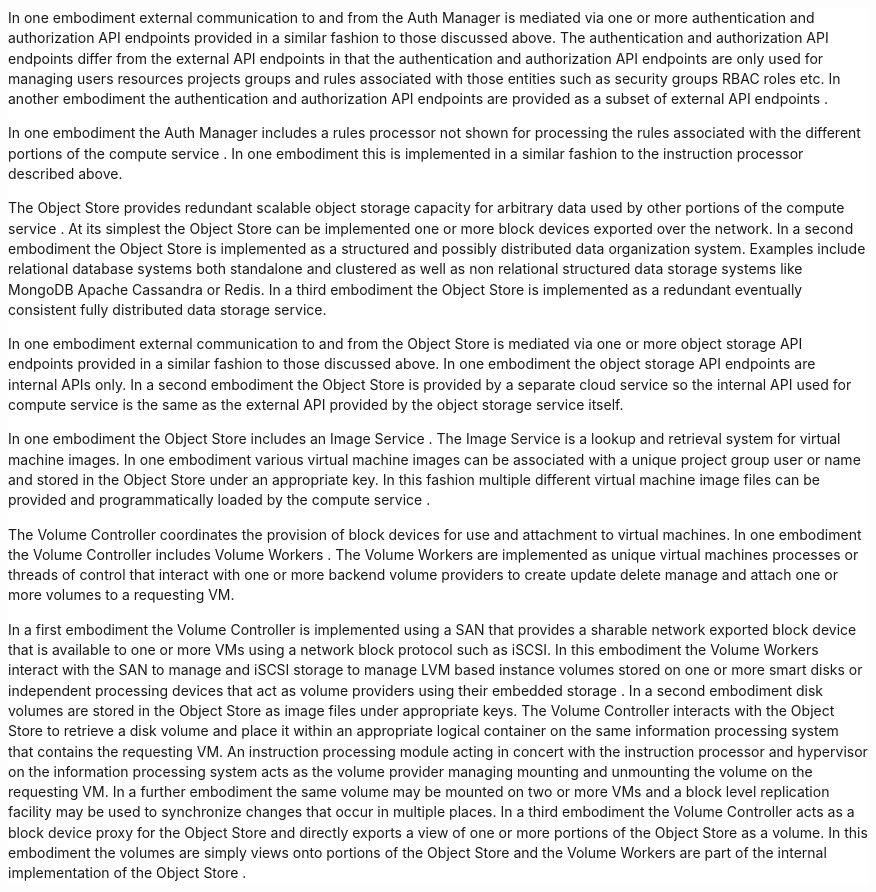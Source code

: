 In one embodiment external communication to and from the Auth Manager is mediated via one or more authentication and authorization API endpoints provided in a similar fashion to those discussed above. The authentication and authorization API endpoints differ from the external API endpoints in that the authentication and authorization API endpoints are only used for managing users resources projects groups and rules associated with those entities such as security groups RBAC roles etc. In another embodiment the authentication and authorization API endpoints are provided as a subset of external API endpoints .

In one embodiment the Auth Manager includes a rules processor not shown for processing the rules associated with the different portions of the compute service . In one embodiment this is implemented in a similar fashion to the instruction processor described above.

The Object Store provides redundant scalable object storage capacity for arbitrary data used by other portions of the compute service . At its simplest the Object Store can be implemented one or more block devices exported over the network. In a second embodiment the Object Store is implemented as a structured and possibly distributed data organization system. Examples include relational database systems both standalone and clustered as well as non relational structured data storage systems like MongoDB Apache Cassandra or Redis. In a third embodiment the Object Store is implemented as a redundant eventually consistent fully distributed data storage service.

In one embodiment external communication to and from the Object Store is mediated via one or more object storage API endpoints provided in a similar fashion to those discussed above. In one embodiment the object storage API endpoints are internal APIs only. In a second embodiment the Object Store is provided by a separate cloud service so the internal API used for compute service is the same as the external API provided by the object storage service itself.

In one embodiment the Object Store includes an Image Service . The Image Service is a lookup and retrieval system for virtual machine images. In one embodiment various virtual machine images can be associated with a unique project group user or name and stored in the Object Store under an appropriate key. In this fashion multiple different virtual machine image files can be provided and programmatically loaded by the compute service .

The Volume Controller coordinates the provision of block devices for use and attachment to virtual machines. In one embodiment the Volume Controller includes Volume Workers . The Volume Workers are implemented as unique virtual machines processes or threads of control that interact with one or more backend volume providers to create update delete manage and attach one or more volumes to a requesting VM.

In a first embodiment the Volume Controller is implemented using a SAN that provides a sharable network exported block device that is available to one or more VMs using a network block protocol such as iSCSI. In this embodiment the Volume Workers interact with the SAN to manage and iSCSI storage to manage LVM based instance volumes stored on one or more smart disks or independent processing devices that act as volume providers using their embedded storage . In a second embodiment disk volumes are stored in the Object Store as image files under appropriate keys. The Volume Controller interacts with the Object Store to retrieve a disk volume and place it within an appropriate logical container on the same information processing system that contains the requesting VM. An instruction processing module acting in concert with the instruction processor and hypervisor on the information processing system acts as the volume provider managing mounting and unmounting the volume on the requesting VM. In a further embodiment the same volume may be mounted on two or more VMs and a block level replication facility may be used to synchronize changes that occur in multiple places. In a third embodiment the Volume Controller acts as a block device proxy for the Object Store and directly exports a view of one or more portions of the Object Store as a volume. In this embodiment the volumes are simply views onto portions of the Object Store and the Volume Workers are part of the internal implementation of the Object Store .

